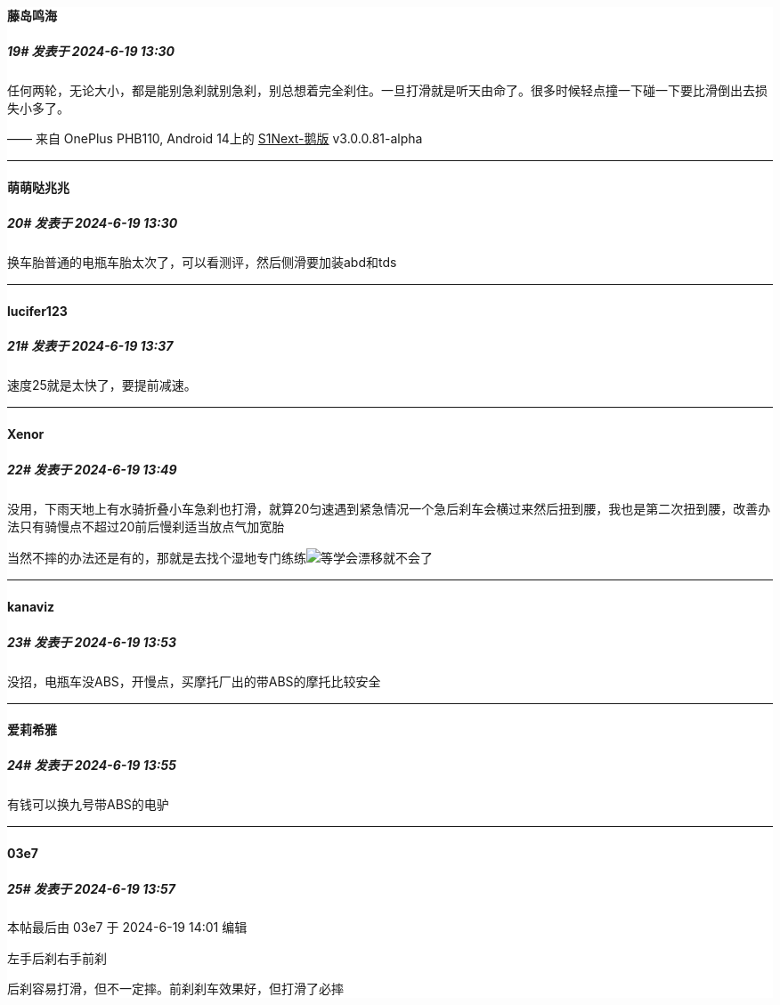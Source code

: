 ####  藤岛鸣海  
##### 19#       发表于 2024-6-19 13:30

任何两轮，无论大小，都是能别急刹就别急刹，别总想着完全刹住。一旦打滑就是听天由命了。很多时候轻点撞一下碰一下要比滑倒出去损失小多了。

—— 来自 OnePlus PHB110, Android 14上的 [S1Next-鹅版](https://github.com/ykrank/S1-Next/releases) v3.0.0.81-alpha

*****

####  萌萌哒兆兆  
##### 20#       发表于 2024-6-19 13:30

换车胎普通的电瓶车胎太次了，可以看测评，然后侧滑要加装abd和tds

*****

####  lucifer123  
##### 21#       发表于 2024-6-19 13:37

速度25就是太快了，要提前减速。

*****

####  Xenor  
##### 22#       发表于 2024-6-19 13:49

没用，下雨天地上有水骑折叠小车急刹也打滑，就算20匀速遇到紧急情况一个急后刹车会横过来然后扭到腰，我也是第二次扭到腰，改善办法只有骑慢点不超过20前后慢刹适当放点气加宽胎

当然不摔的办法还是有的，那就是去找个湿地专门练练<img src="https://static.saraba1st.com/image/smiley/face2017/067.png" referrerpolicy="no-referrer">等学会漂移就不会了

*****

####  kanaviz  
##### 23#       发表于 2024-6-19 13:53

没招，电瓶车没ABS，开慢点，买摩托厂出的带ABS的摩托比较安全

*****

####  爱莉希雅  
##### 24#       发表于 2024-6-19 13:55

有钱可以换九号带ABS的电驴

*****

####  03e7  
##### 25#       发表于 2024-6-19 13:57

 本帖最后由 03e7 于 2024-6-19 14:01 编辑 

左手后刹右手前刹

后刹容易打滑，但不一定摔。前刹刹车效果好，但打滑了必摔
